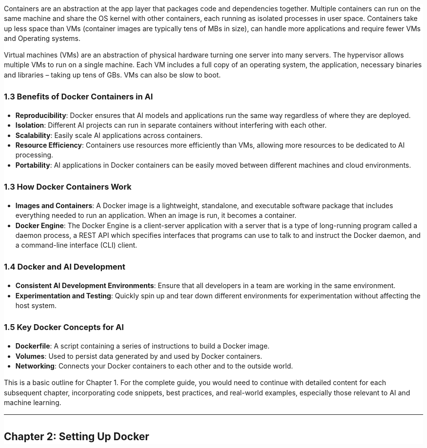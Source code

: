 
Containers are an abstraction at the app layer that packages code and dependencies together. Multiple containers can run on the same machine and share the OS kernel with other containers, each running as isolated processes in user space. Containers take up less space than VMs (container images are typically tens of MBs in size), can handle more applications and require fewer VMs and Operating systems.

Virtual machines (VMs) are an abstraction of physical hardware turning one server into many servers. The hypervisor allows multiple VMs to run on a single machine. Each VM includes a full copy of an operating system, the application, necessary binaries and libraries – taking up tens of GBs. VMs can also be slow to boot.


### 1.3 Benefits of Docker Containers in AI
- **Reproducibility**: Docker ensures that AI models and applications run the same way regardless of where they are deployed.
- **Isolation**: Different AI projects can run in separate containers without interfering with each other.
- **Scalability**: Easily scale AI applications across containers.
- **Resource Efficiency**: Containers use resources more efficiently than VMs, allowing more resources to be dedicated to AI processing.
- **Portability**: AI applications in Docker containers can be easily moved between different machines and cloud environments.

### 1.3 How Docker Containers Work
- **Images and Containers**: A Docker image is a lightweight, standalone, and executable software package that includes everything needed to run an application. When an image is run, it becomes a container.
- **Docker Engine**: The Docker Engine is a client-server application with a server that is a type of long-running program called a daemon process, a REST API which specifies interfaces that programs can use to talk to and instruct the Docker daemon, and a command-line interface (CLI) client.


### 1.4 Docker and AI Development
- **Consistent AI Development Environments**: Ensure that all developers in a team are working in the same environment.
- **Experimentation and Testing**: Quickly spin up and tear down different environments for experimentation without affecting the host system.

### 1.5 Key Docker Concepts for AI
- **Dockerfile**: A script containing a series of instructions to build a Docker image.
- **Volumes**: Used to persist data generated by and used by Docker containers.
- **Networking**: Connects your Docker containers to each other and to the outside world.



This is a basic outline for Chapter 1. For the complete guide, you would need to continue with detailed content for each subsequent chapter, incorporating code snippets, best practices, and real-world examples, especially those relevant to AI and machine learning.

---

## Chapter 2: Setting Up Docker
